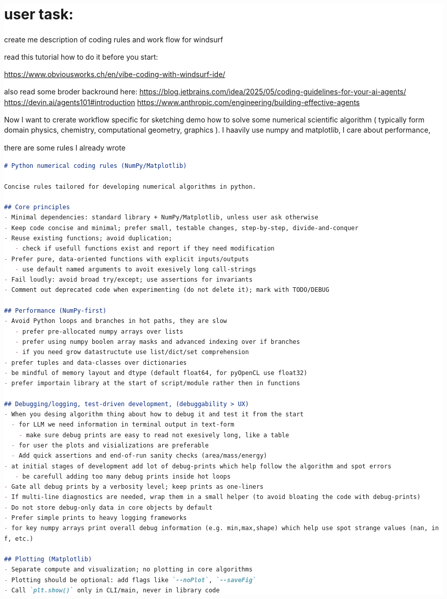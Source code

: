 # user task:

create me description of coding rules and work flow for windsurf

read this tutorial how to do it before you start:

https://www.obviousworks.ch/en/vibe-coding-with-windsurf-ide/

also read some broder backround here:
https://blog.jetbrains.com/idea/2025/05/coding-guidelines-for-your-ai-agents/
https://devin.ai/agents101#introduction
https://www.anthropic.com/engineering/building-effective-agents

Now I want to crerate workflow specific for sketching demo how to solve some numerical scientific algorithm ( typically form domain physics, chemistry, computational geometry, graphics ). I haavily use numpy and matplotlib, I care about performance, 

there are some rules I already wrote

```Markdown
# Python numerical coding rules (NumPy/Matplotlib)

Concise rules tailored for developing numerical algorithms in python.

## Core principles
- Minimal dependencies: standard library + NumPy/Matplotlib, unless user ask otherwise
- Keep code concise and minimal; prefer small, testable changes, step-by-step, divide-and-conquer
- Reuse existing functions; avoid duplication; 
   - check if usefull functions exist and report if they need modification
- Prefer pure, data-oriented functions with explicit inputs/outputs
   - use default named arguments to avoit exesively long call-strings
- Fail loudly: avoid broad try/except; use assertions for invariants
- Comment out deprecated code when experimenting (do not delete it); mark with TODO/DEBUG

## Performance (NumPy-first)
- Avoid Python loops and branches in hot paths, they are slow
   - prefer pre-allocated numpy arrays over lists
   - prefer using numpy boolen array masks and advanced indexing over if branches 
   - if you need grow datastructute use list/dict/set comprehension
- prefer tuples and data-classes over dictionaries
- be mindful of memory layout and dtype (default float64, for pyOpenCL use float32)
- prefer importain library at the start of script/module rather then in functions

## Debugging/logging, test-driven development, (debuggability > UX)
- When you desing algorithm thing about how to debug it and test it from the start
  - for LLM we need information in terminal output in text-form
    - make sure debug prints are easy to read not exesively long, like a table
  - for user the plots and visializations are preferable
  - Add quick assertions and end-of-run sanity checks (area/mass/energy)
- at initial stages of development add lot of debug-prints which help follow the algorithm and spot errors
   - be carefull adding too many debug prints inside hot loops  
- Gate all debug prints by a verbosity level; keep prints as one-liners
- If multi-line diagnostics are needed, wrap them in a small helper (to avoid bloating the code with debug-prints)
- Do not store debug-only data in core objects by default
- Prefer simple prints to heavy logging frameworks
- for key numpy arrays print overall debug information (e.g. min,max,shape) which help use spot strange values (nan, inf, etc.) 

## Plotting (Matplotlib)
- Separate compute and visualization; no plotting in core algorithms
- Plotting should be optional: add flags like `--noPlot`, `--saveFig`
- Call `plt.show()` only in CLI/main, never in library code
```